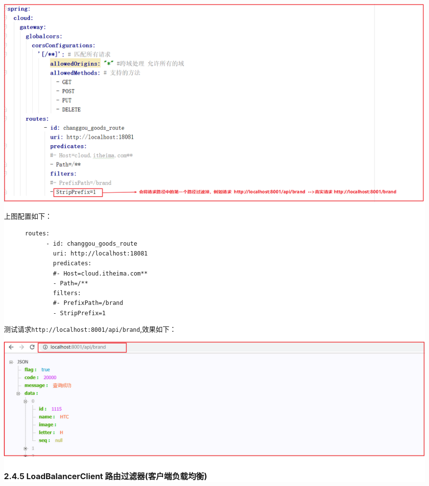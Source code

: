 ![12](https://raw.githubusercontent.com/Novak666/Learning-working-skill/main/畅购/2021.11.13/pics/12.png)

上图配置如下：

```properties
      routes:
            - id: changgou_goods_route
              uri: http://localhost:18081
              predicates:
              #- Host=cloud.itheima.com**
              - Path=/**
              filters:
              #- PrefixPath=/brand
              - StripPrefix=1
```

测试请求`http://localhost:8001/api/brand`,效果如下：

![13](https://raw.githubusercontent.com/Novak666/Learning-working-skill/main/畅购/2021.11.13/pics/13.png)

### 2.4.5 LoadBalancerClient 路由过滤器(客户端负载均衡) 
